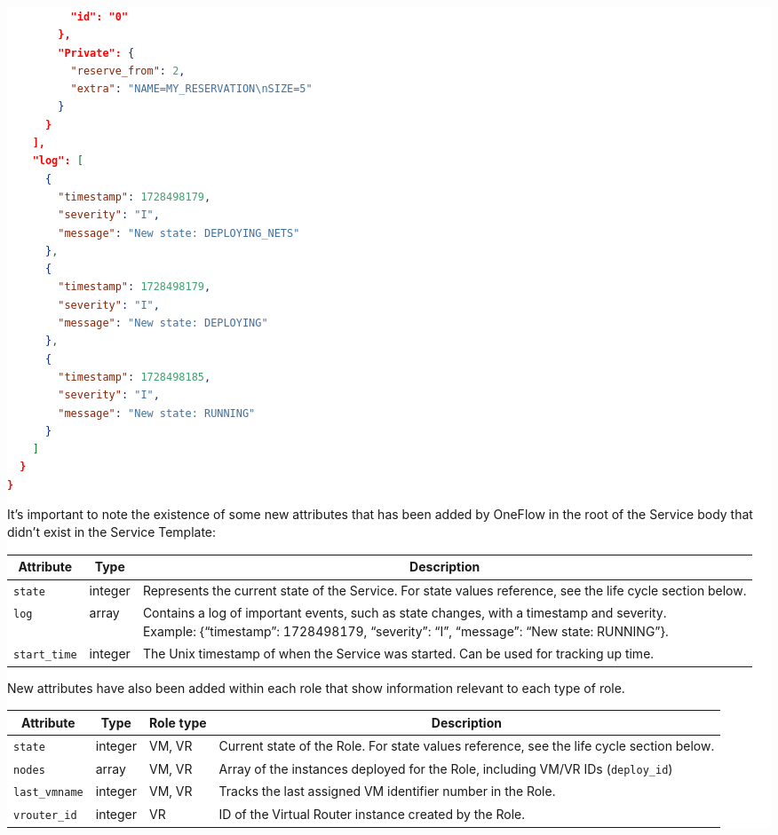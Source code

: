 ```json
          "id": "0"
        },
        "Private": {
          "reserve_from": 2,
          "extra": "NAME=MY_RESERVATION\nSIZE=5"
        }
      }
    ],
    "log": [
      {
        "timestamp": 1728498179,
        "severity": "I",
        "message": "New state: DEPLOYING_NETS"
      },
      {
        "timestamp": 1728498179,
        "severity": "I",
        "message": "New state: DEPLOYING"
      },
      {
        "timestamp": 1728498185,
        "severity": "I",
        "message": "New state: RUNNING"
      }
    ]
  }
}
```

It’s important to note the existence of some new attributes that has been added by OneFlow in the root of the Service body that didn’t exist in the Service Template:

| Attribute    | Type    | Description                                                                                                                                                                         |
|--------------|---------|-------------------------------------------------------------------------------------------------------------------------------------------------------------------------------------|
| `state`      | integer | Represents the current state of the Service. For state values reference, see the life cycle section below.                                                                          |
| `log`        | array   | Contains a log of important events, such as state changes, with a timestamp and severity.<br/>Example: {“timestamp”: 1728498179, “severity”: “I”, “message”: “New state: RUNNING”}. |
| `start_time` | integer | The Unix timestamp of when the Service was started. Can be used for tracking up time.                                                                                               |

New attributes have also been added within each role that show information relevant to each type of role.

| Attribute     | Type    | Role type   | Description                                                                              |
|---------------|---------|-------------|------------------------------------------------------------------------------------------|
| `state`       | integer | VM, VR      | Current state of the Role. For state values reference, see the life cycle section below. |
| `nodes`       | array   | VM, VR      | Array of the instances deployed for the Role, including VM/VR IDs (`deploy_id`)          |
| `last_vmname` | integer | VM, VR      | Tracks the last assigned VM identifier number in the Role.                               |
| `vrouter_id`  | integer | VR          | ID of the Virtual Router instance created by the Role.                                   |
